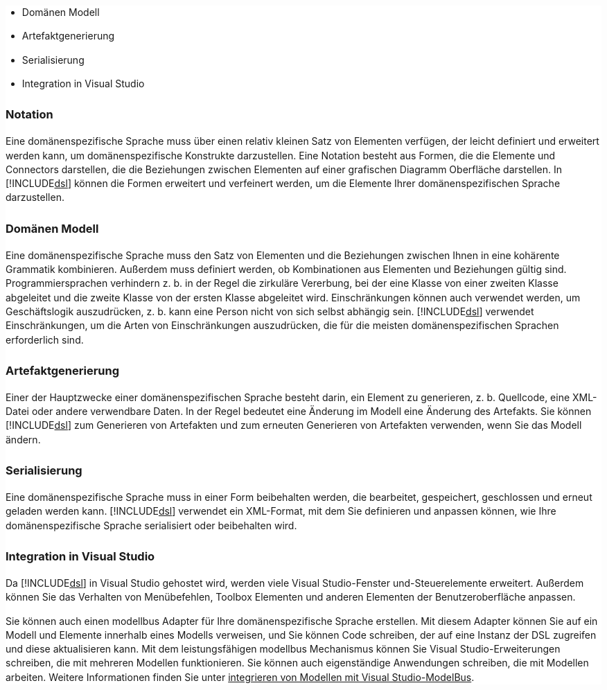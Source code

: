 - Domänen Modell

- Artefaktgenerierung

- Serialisierung

- Integration in Visual Studio

### <a name="notation"></a>Notation

Eine domänenspezifische Sprache muss über einen relativ kleinen Satz von Elementen verfügen, der leicht definiert und erweitert werden kann, um domänenspezifische Konstrukte darzustellen. Eine Notation besteht aus Formen, die die Elemente und Connectors darstellen, die die Beziehungen zwischen Elementen auf einer grafischen Diagramm Oberfläche darstellen. In [!INCLUDE[dsl](../modeling/includes/dsl_md.md)] können die Formen erweitert und verfeinert werden, um die Elemente Ihrer domänenspezifischen Sprache darzustellen.

### <a name="domain-model"></a>Domänen Modell

Eine domänenspezifische Sprache muss den Satz von Elementen und die Beziehungen zwischen Ihnen in eine kohärente Grammatik kombinieren. Außerdem muss definiert werden, ob Kombinationen aus Elementen und Beziehungen gültig sind. Programmiersprachen verhindern z. b. in der Regel die zirkuläre Vererbung, bei der eine Klasse von einer zweiten Klasse abgeleitet und die zweite Klasse von der ersten Klasse abgeleitet wird. Einschränkungen können auch verwendet werden, um Geschäftslogik auszudrücken, z. b. kann eine Person nicht von sich selbst abhängig sein. [!INCLUDE[dsl](../modeling/includes/dsl_md.md)] verwendet Einschränkungen, um die Arten von Einschränkungen auszudrücken, die für die meisten domänenspezifischen Sprachen erforderlich sind.

### <a name="artifact-generation"></a>Artefaktgenerierung

Einer der Hauptzwecke einer domänenspezifischen Sprache besteht darin, ein Element zu generieren, z. b. Quellcode, eine XML-Datei oder andere verwendbare Daten. In der Regel bedeutet eine Änderung im Modell eine Änderung des Artefakts. Sie können [!INCLUDE[dsl](../modeling/includes/dsl_md.md)] zum Generieren von Artefakten und zum erneuten Generieren von Artefakten verwenden, wenn Sie das Modell ändern.

### <a name="serialization"></a>Serialisierung

Eine domänenspezifische Sprache muss in einer Form beibehalten werden, die bearbeitet, gespeichert, geschlossen und erneut geladen werden kann. [!INCLUDE[dsl](../modeling/includes/dsl_md.md)] verwendet ein XML-Format, mit dem Sie definieren und anpassen können, wie Ihre domänenspezifische Sprache serialisiert oder beibehalten wird.

### <a name="integration-with-visual-studio"></a>Integration in Visual Studio

Da [!INCLUDE[dsl](../modeling/includes/dsl_md.md)] in Visual Studio gehostet wird, werden viele Visual Studio-Fenster und-Steuerelemente erweitert. Außerdem können Sie das Verhalten von Menübefehlen, Toolbox Elementen und anderen Elementen der Benutzeroberfläche anpassen.

Sie können auch einen modellbus Adapter für Ihre domänenspezifische Sprache erstellen. Mit diesem Adapter können Sie auf ein Modell und Elemente innerhalb eines Modells verweisen, und Sie können Code schreiben, der auf eine Instanz der DSL zugreifen und diese aktualisieren kann. Mit dem leistungsfähigen modellbus Mechanismus können Sie Visual Studio-Erweiterungen schreiben, die mit mehreren Modellen funktionieren. Sie können auch eigenständige Anwendungen schreiben, die mit Modellen arbeiten. Weitere Informationen finden Sie unter [integrieren von Modellen mit Visual Studio-ModelBus](../modeling/integrating-models-by-using-visual-studio-modelbus.md).
